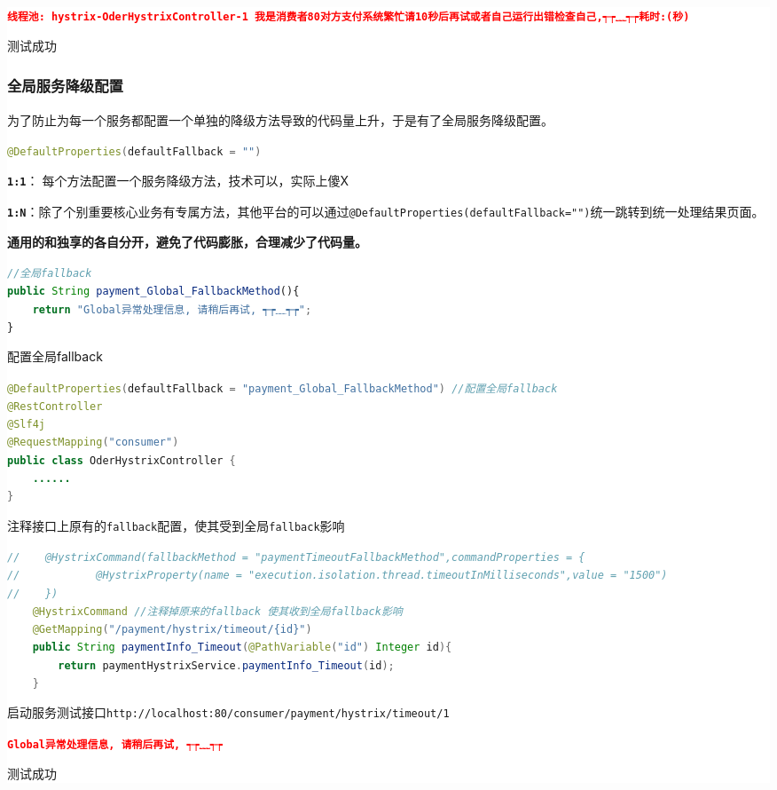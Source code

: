   ```JSON
   线程池: hystrix-OderHystrixController-1 我是消费者80对方支付系统繁忙请10秒后再试或者自己运行出错检查自己,┭┮﹏┭┮耗时:(秒) 
   ```

   测试成功

### 全局服务降级配置

为了防止为每一个服务都配置一个单独的降级方法导致的代码量上升，于是有了全局服务降级配置。

```JAVA
@DefaultProperties(defaultFallback = "")
```

**`1:1`**： 每个方法配置一个服务降级方法，技术可以，实际上傻X

**`1:N`**：除了个别重要核心业务有专属方法，其他平台的可以通过`@DefaultProperties(defaultFallback="")`统一跳转到统一处理结果页面。

**通用的和独享的各自分开，避免了代码膨胀，合理减少了代码量。**

```javascript
//全局fallback
public String payment_Global_FallbackMethod(){
    return "Global异常处理信息, 请稍后再试, ┭┮﹏┭┮";
}
```

配置全局fallback

```JAVA
@DefaultProperties(defaultFallback = "payment_Global_FallbackMethod") //配置全局fallback
@RestController
@Slf4j
@RequestMapping("consumer")
public class OderHystrixController {
    ......
}
```

注释接口上原有的`fallback`配置，使其受到全局`fallback`影响

```JAVA
//    @HystrixCommand(fallbackMethod = "paymentTimeoutFallbackMethod",commandProperties = {
//            @HystrixProperty(name = "execution.isolation.thread.timeoutInMilliseconds",value = "1500")
//    })
    @HystrixCommand //注释掉原来的fallback 使其收到全局fallback影响
    @GetMapping("/payment/hystrix/timeout/{id}")
    public String paymentInfo_Timeout(@PathVariable("id") Integer id){
        return paymentHystrixService.paymentInfo_Timeout(id);
    }
```

启动服务测试接口`http://localhost:80/consumer/payment/hystrix/timeout/1`

```JSON
Global异常处理信息, 请稍后再试, ┭┮﹏┭┮
```

测试成功
